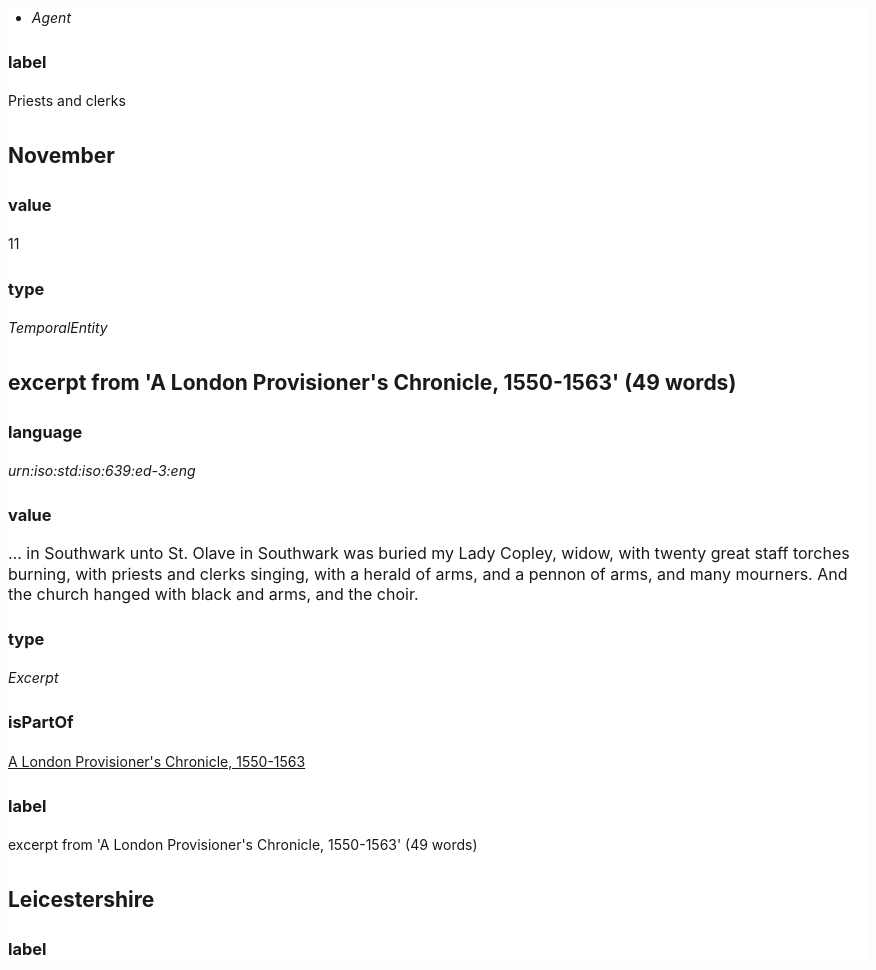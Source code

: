  - *Agent*

### label


Priests and clerks

## November

### value


11

### type


*TemporalEntity*

## excerpt from 'A London Provisioner's Chronicle, 1550-1563' (49 words)

### language


*urn:iso:std:iso:639:ed-3:eng*

### value


<p class="MsoNormal"><span style="font-size: 12.0pt; line-height: 115%;">&hellip; in Southwark unto St. Olave in Southwark was buried my Lady Copley, widow, with twenty great staff torches burning, with priests and clerks&nbsp;singing, with a herald of arms, and a pennon of arms, and many mourners. And the church hanged with black and arms, and the choir.</span></p>

### type


*Excerpt*

### isPartOf


[A London Provisioner's Chronicle, 1550-1563](#A-London-Provisioner's-Chronicle-1550-1563)

### label


excerpt from 'A London Provisioner's Chronicle, 1550-1563' (49 words)

## Leicestershire

### label

